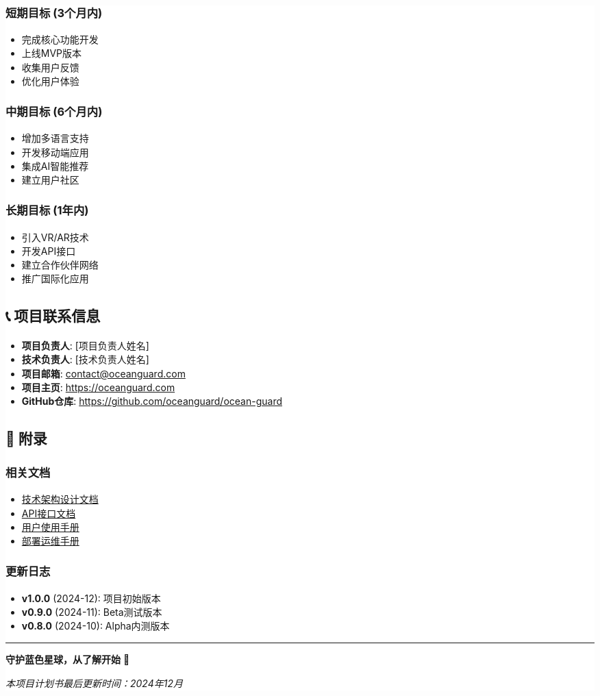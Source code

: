 ### 短期目标 (3个月内)
- 完成核心功能开发
- 上线MVP版本
- 收集用户反馈
- 优化用户体验

### 中期目标 (6个月内)
- 增加多语言支持
- 开发移动端应用
- 集成AI智能推荐
- 建立用户社区

### 长期目标 (1年内)
- 引入VR/AR技术
- 开发API接口
- 建立合作伙伴网络
- 推广国际化应用

## 📞 项目联系信息

- **项目负责人**: [项目负责人姓名]
- **技术负责人**: [技术负责人姓名]
- **项目邮箱**: contact@oceanguard.com
- **项目主页**: https://oceanguard.com
- **GitHub仓库**: https://github.com/oceanguard/ocean-guard

## 📝 附录

### 相关文档
- [技术架构设计文档](./docs/architecture.md)
- [API接口文档](./docs/api.md)
- [用户使用手册](./docs/user-guide.md)
- [部署运维手册](./docs/deployment.md)

### 更新日志
- **v1.0.0** (2024-12): 项目初始版本
- **v0.9.0** (2024-11): Beta测试版本
- **v0.8.0** (2024-10): Alpha内测版本

---

**守护蓝色星球，从了解开始** 🌊

*本项目计划书最后更新时间：2024年12月* 